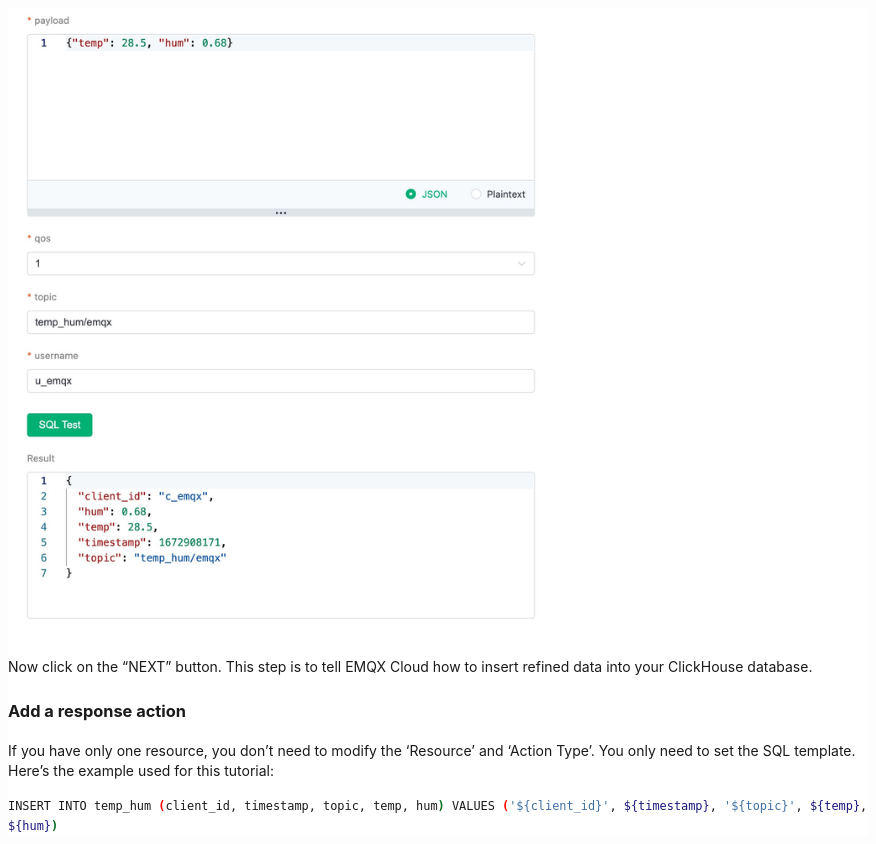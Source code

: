 ![data_integration_rule_2](./images/data_integration_rule_2.png)

Now click on the “NEXT” button. This step is to tell EMQX Cloud how to insert refined data into your ClickHouse database.

### Add a response action

If you have only one resource, you don’t need to modify the ‘Resource’ and ‘Action Type’.
You only need to set the SQL template. Here’s the example used for this tutorial:

```bash
INSERT INTO temp_hum (client_id, timestamp, topic, temp, hum) VALUES ('${client_id}', ${timestamp}, '${topic}', ${temp}, ${hum})
```
